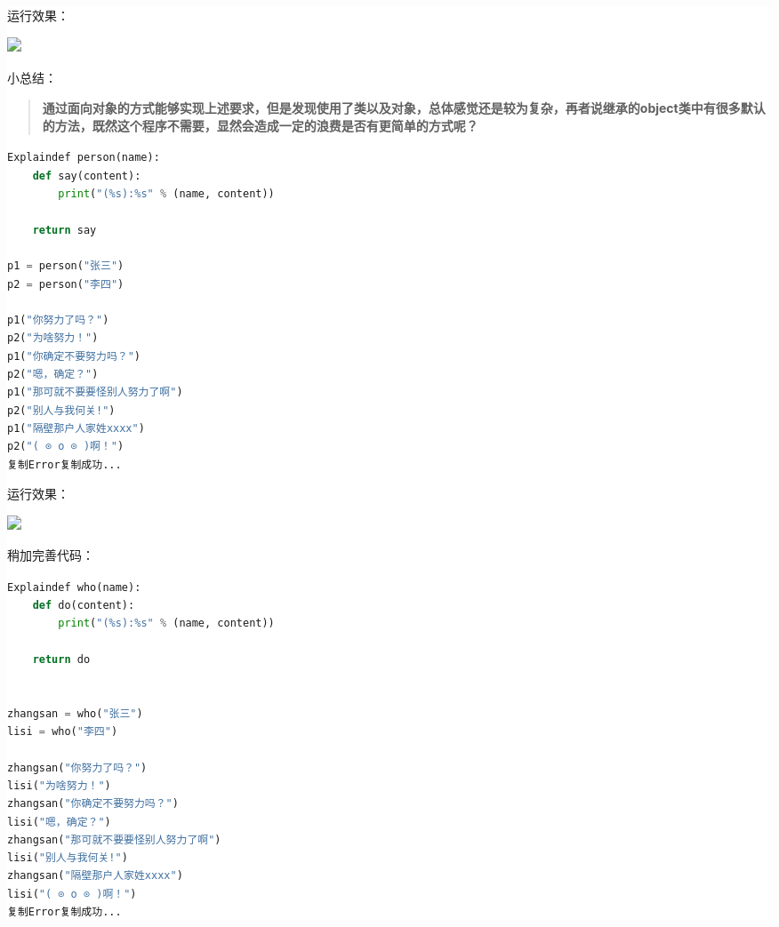 运行效果：

![](D:/download/youdaonote-pull-master/data/Technology/Python/python重新学习/Python3核心编程/2.三器一闭/images/WEBRESOURCE4b9406b692f10952e08f66326cf8a89cstickPicture.png)

小总结：

> **通过面向对象的方式能够实现上述要求，但是发现使用了类以及对象，总体感觉还是较为复杂，再者说继承的object类中有很多默认的方法，既然这个程序不需要，显然会造成一定的浪费是否有更简单的方式呢？**


```python
Explaindef person(name):
    def say(content):
        print("(%s):%s" % (name, content))

    return say

p1 = person("张三")
p2 = person("李四")

p1("你努力了吗？")
p2("为啥努力！")
p1("你确定不要努力吗？")
p2("嗯，确定？")
p1("那可就不要要怪别人努力了啊")
p2("别人与我何关!")
p1("隔壁那户人家姓xxxx")
p2("( ⊙ o ⊙ )啊！")
复制Error复制成功...
```

运行效果：

![](D:/download/youdaonote-pull-master/data/Technology/Python/python重新学习/Python3核心编程/2.三器一闭/images/WEBRESOURCEda4921fc3e6e534bc57d26211f1642edstickPicture.png)

稍加完善代码：

```python
Explaindef who(name):
    def do(content):
        print("(%s):%s" % (name, content))

    return do


zhangsan = who("张三")
lisi = who("李四")

zhangsan("你努力了吗？")
lisi("为啥努力！")
zhangsan("你确定不要努力吗？")
lisi("嗯，确定？")
zhangsan("那可就不要要怪别人努力了啊")
lisi("别人与我何关!")
zhangsan("隔壁那户人家姓xxxx")
lisi("( ⊙ o ⊙ )啊！")
复制Error复制成功...
```
